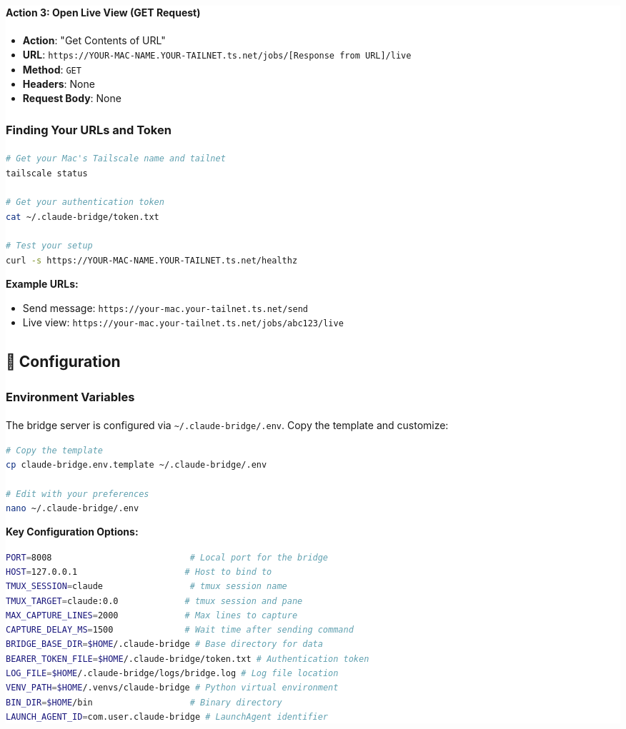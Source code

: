 #### Action 3: Open Live View (GET Request)
- **Action**: "Get Contents of URL" 
- **URL**: `https://YOUR-MAC-NAME.YOUR-TAILNET.ts.net/jobs/[Response from URL]/live`
- **Method**: `GET`
- **Headers**: None
- **Request Body**: None

### Finding Your URLs and Token

```bash
# Get your Mac's Tailscale name and tailnet
tailscale status

# Get your authentication token
cat ~/.claude-bridge/token.txt

# Test your setup
curl -s https://YOUR-MAC-NAME.YOUR-TAILNET.ts.net/healthz
```

**Example URLs:**
- Send message: `https://your-mac.your-tailnet.ts.net/send`
- Live view: `https://your-mac.your-tailnet.ts.net/jobs/abc123/live`

## 🔧 Configuration

### Environment Variables

The bridge server is configured via `~/.claude-bridge/.env`. Copy the template and customize:

```bash
# Copy the template
cp claude-bridge.env.template ~/.claude-bridge/.env

# Edit with your preferences
nano ~/.claude-bridge/.env
```

**Key Configuration Options:**
```bash
PORT=8008                           # Local port for the bridge
HOST=127.0.0.1                     # Host to bind to
TMUX_SESSION=claude                 # tmux session name
TMUX_TARGET=claude:0.0             # tmux session and pane
MAX_CAPTURE_LINES=2000             # Max lines to capture
CAPTURE_DELAY_MS=1500              # Wait time after sending command
BRIDGE_BASE_DIR=$HOME/.claude-bridge # Base directory for data
BEARER_TOKEN_FILE=$HOME/.claude-bridge/token.txt # Authentication token
LOG_FILE=$HOME/.claude-bridge/logs/bridge.log # Log file location
VENV_PATH=$HOME/.venvs/claude-bridge # Python virtual environment
BIN_DIR=$HOME/bin                   # Binary directory
LAUNCH_AGENT_ID=com.user.claude-bridge # LaunchAgent identifier
```
